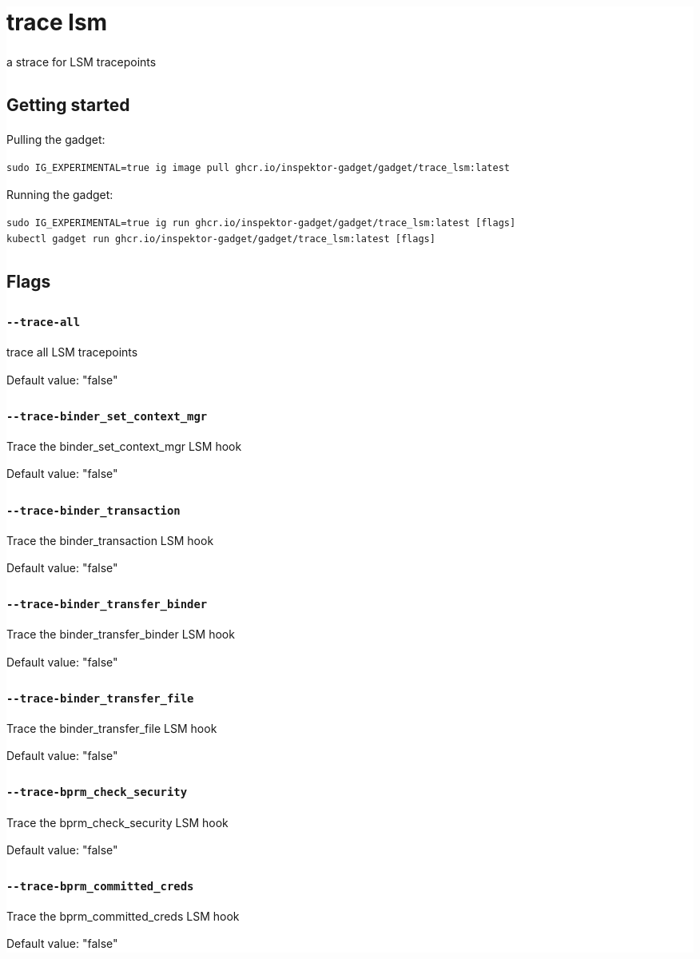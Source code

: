 # trace lsm

a strace for LSM tracepoints

## Getting started
Pulling the gadget:
```
sudo IG_EXPERIMENTAL=true ig image pull ghcr.io/inspektor-gadget/gadget/trace_lsm:latest
```
Running the gadget:
```
sudo IG_EXPERIMENTAL=true ig run ghcr.io/inspektor-gadget/gadget/trace_lsm:latest [flags]
kubectl gadget run ghcr.io/inspektor-gadget/gadget/trace_lsm:latest [flags]
```

## Flags

### `--trace-all`
trace all LSM tracepoints

Default value: "false"

### `--trace-binder_set_context_mgr`
Trace the binder_set_context_mgr LSM hook

Default value: "false"

### `--trace-binder_transaction`
Trace the binder_transaction LSM hook

Default value: "false"

### `--trace-binder_transfer_binder`
Trace the binder_transfer_binder LSM hook

Default value: "false"

### `--trace-binder_transfer_file`
Trace the binder_transfer_file LSM hook

Default value: "false"

### `--trace-bprm_check_security`
Trace the bprm_check_security LSM hook

Default value: "false"

### `--trace-bprm_committed_creds`
Trace the bprm_committed_creds LSM hook

Default value: "false"
